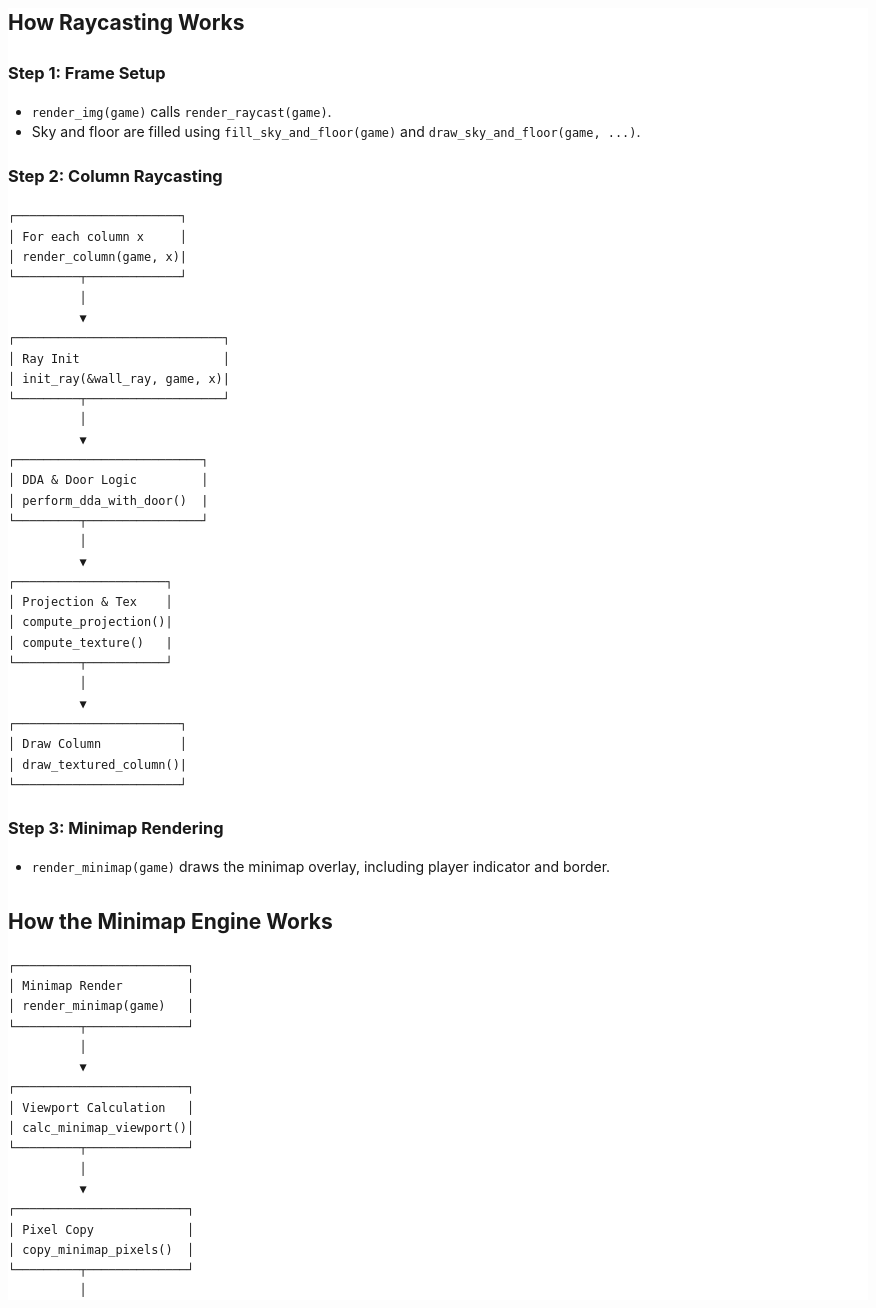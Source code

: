 ## How Raycasting Works

### Step 1: Frame Setup
- `render_img(game)` calls `render_raycast(game)`.
- Sky and floor are filled using `fill_sky_and_floor(game)` and `draw_sky_and_floor(game, ...)`.

### Step 2: Column Raycasting

```
┌───────────────────────┐
│ For each column x     │
│ render_column(game, x)|
└─────────┬─────────────┘
          │
          ▼
┌─────────────────────────────┐
│ Ray Init                    │
│ init_ray(&wall_ray, game, x)|
└─────────┬───────────────────┘
          │
          ▼
┌──────────────────────────┐
│ DDA & Door Logic         │
│ perform_dda_with_door()  |
└─────────┬────────────────┘
          │
          ▼
┌─────────────────────┐
│ Projection & Tex    │
│ compute_projection()|
│ compute_texture()   |
└─────────┬───────────┘
          │
          ▼
┌───────────────────────┐
│ Draw Column           │
│ draw_textured_column()|
└───────────────────────┘
```

### Step 3: Minimap Rendering
- `render_minimap(game)` draws the minimap overlay, including player indicator and border.

## How the Minimap Engine Works

```
┌────────────────────────┐
│ Minimap Render         │
│ render_minimap(game)   │
└─────────┬──────────────┘
          │
          ▼
┌────────────────────────┐
│ Viewport Calculation   │
│ calc_minimap_viewport()│
└─────────┬──────────────┘
          │
          ▼
┌────────────────────────┐
│ Pixel Copy             │
│ copy_minimap_pixels()  │
└─────────┬──────────────┘
          │
```